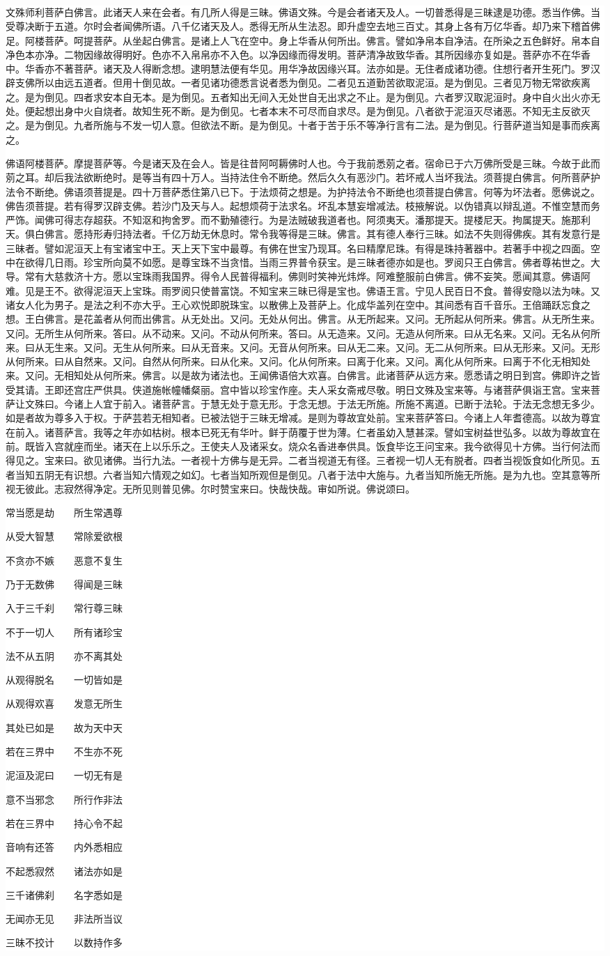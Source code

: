 文殊师利菩萨白佛言。此诸天人来在会者。有几所人得是三昧。佛语文殊。今是会者诸天及人。一切普悉得是三昧逮是功德。悉当作佛。当受尊决断于五道。尔时会者闻佛所语。八千亿诸天及人。悉得无所从生法忍。即升虚空去地三百丈。其身上各有万亿华香。却乃来下稽首佛足。阿楼菩萨。呵提菩萨。从坐起白佛言。是诸上人飞在空中。身上华香从何所出。佛言。譬如净帛本自净洁。在所染之五色鲜好。帛本自净色本亦净。二物因缘故得明好。色亦不入帛帛亦不入色。以净因缘而得发明。菩萨清净故致华香。其所因缘亦复如是。菩萨亦不在华香中。华香亦不著菩萨。诸天及人得断念想。逮明慧法便有华见。用华净故因缘兴耳。法亦如是。无住者成诸功德。住想行者开生死门。罗汉辟支佛所以由远五道者。但用十倒见故。一者见诸功德悉言说者悉为倒见。二者见五道勤苦欲取泥洹。是为倒见。三者见万物无常欲疾离之。是为倒见。四者求安本自无本。是为倒见。五者知出无间入无处世自无出求之不止。是为倒见。六者罗汉取泥洹时。身中自火出火亦无处。便起想出身中火自烧者。故知生死不断。是为倒见。七者本末不可尽而自求尽。是为倒见。八者欲于泥洹灭尽诸恶。不知无主反欲灭之。是为倒见。九者所施与不发一切人意。但欲法不断。是为倒见。十者于苦于乐不等净行言有二法。是为倒见。行菩萨道当知是事而疾离之。  

佛语阿楼菩萨。摩提菩萨等。今是诸天及在会人。皆是往昔阿呵耨佛时人也。今于我前悉莂之者。宿命已于六万佛所受是三昧。今故于此而莂之耳。却后我法欲断绝时。是等当有四十万人。当持法住令不断绝。然后久久有恶沙门。若坏戒人当坏我法。须菩提白佛言。何所菩萨护法令不断绝。佛语须菩提是。四十万菩萨悉住第八已下。于法烦荷之想是。为护持法令不断绝也须菩提白佛言。何等为坏法者。愿佛说之。佛告须菩提。若有得罗汉辟支佛。若沙门及天与人。起想烦荷于法求名。坏乱本慧妄增减法。枝掖解说。以伪错真以辩乱道。不惟空慧而务严饰。闻佛可得志存超获。不知沤和拘舍罗。而不勤殖德行。为是法贼破我道者也。阿须夷天。潘那提天。提楼尼天。拘属提天。施那利天。俱白佛言。愿持形寿归持法者。千亿万劫无休息时。常令我等得是三昧。佛言。其有德人奉行三昧。如法不失则得佛疾。其有发意行是三昧者。譬如泥洹天上有宝诸宝中王。天上天下宝中最尊。有佛在世宝乃现耳。名曰精摩尼珠。有得是珠持著器中。若著手中视之四面。空中在欲得几日雨。珍宝所向莫不如愿。是尊宝珠不当贪惜。当雨三界普令获宝。是三昧者德亦如是也。罗阅只王白佛言。佛者尊祐世之。大导。常有大慈救济十方。愿以宝珠雨我国界。得令人民普得福利。佛则时笑神光炜烨。阿难整服前白佛言。佛不妄笑。愿闻其意。佛语阿难。见是王不。欲得泥洹天上宝珠。雨罗阅只使普富饶。不知宝来三昧已得是宝也。佛语王言。宁见人民百日不食。普得安隐以法为味。又诸女人化为男子。是法之利不亦大乎。王心欢悦即脱珠宝。以散佛上及菩萨上。化成华盖列在空中。其间悉有百千音乐。王倍踊跃忘食之想。王白佛言。是花盖者从何而出佛言。从无处出。又问。无处从何出。佛言。从无所起来。又问。无所起从何所来。佛言。从无所生来。又问。无所生从何所来。答曰。从不动来。又问。不动从何所来。答曰。从无造来。又问。无造从何所来。曰从无名来。又问。无名从何所来。曰从无生来。又问。无生从何所来。曰从无音来。又问。无音从何所来。曰从无二来。又问。无二从何所来。曰从无形来。又问。无形从何所来。曰从自然来。又问。自然从何所来。曰从化来。又问。化从何所来。曰离于化来。又问。离化从何所来。曰离于不化无相知处来。又问。无相知处从何所来。佛言。以是故为诸法也。王闻佛语倍大欢喜。白佛言。此诸菩萨从远方来。愿悉请之明日到宫。佛即许之皆受其请。王即还宫庄严供具。侠道施帐幢幡粲丽。宫中皆以珍宝作座。夫人采女斋戒尽敬。明日文殊及宝来等。与诸菩萨俱诣王宫。宝来菩萨让文殊曰。今诸上人宜于前入。诸菩萨言。于慧无处于意无形。于念无想。于法无所施。所施不离道。已断于法轮。于法无念想无多少。如是者故为尊多入于权。于萨芸若无相知者。已被法铠于三昧无增减。是则为尊故宜处前。宝来菩萨答曰。今诸上人年耆德高。以故为尊宜在前入。诸菩萨言。我等之年亦如枯树。根本已死无有华叶。鲜于荫覆于世为薄。仁者虽幼入慧甚深。譬如宝树益世弘多。以故为尊故宜在前。既皆入宫就座而坐。诸天在上以乐乐之。王使夫人及诸采女。烧众名香进奉供具。饭食毕讫王问宝来。我今欲得见十方佛。当行何法而得见之。宝来曰。欲见诸佛。当行九法。一者视十方佛与是无异。二者当视道无有径。三者视一切人无有脱者。四者当视饭食如化所见。五者当知五阴无有识想。六者当知六情观之如幻。七者当知所观但是倒见。八者于法中大施与。九者当知所施无所施。是为九也。空其意等所视无彼此。志寂然得净定。无所见则普见佛。尔时赞宝来曰。快哉快哉。审如所说。佛说颂曰。  

常当愿是劫　　所生常遇尊  

从受大智慧　　常除爱欲根  

不贪亦不嫉　　恶意不复生  

乃于无数佛　　得闻是三昧  

入于三千刹　　常行尊三昧  

不于一切人　　所有诸珍宝  

法不从五阴　　亦不离其处  

从观得脱名　　一切皆如是  

从观得欢喜　　发意无所生  

其处已如是　　故为天中天  

若在三界中　　不生亦不死  

泥洹及泥曰　　一切无有是  

意不当邪念　　所行作非法  

若在三界中　　持心令不起  

音响有还答　　内外悉相应  

不起悉寂然　　诸法亦如是  

三千诸佛刹　　名字悉如是  

无闻亦无见　　非法所当议  

三昧不挍计　　以数持作多  
